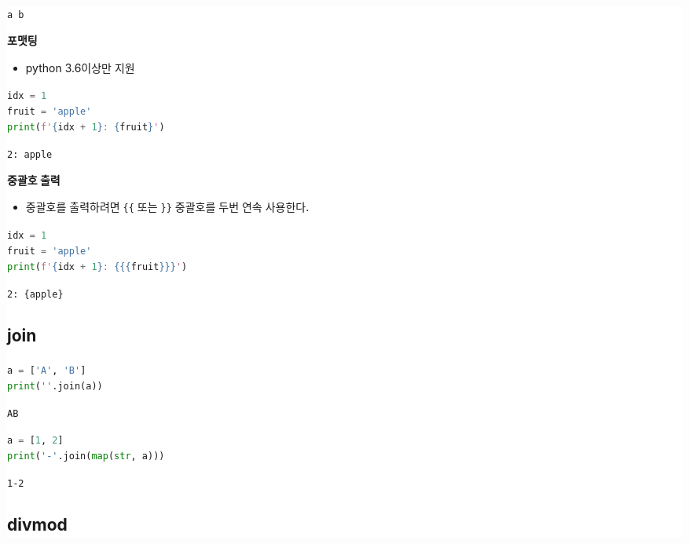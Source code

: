 ```
a b
```



**포맷팅**

* python 3.6이상만 지원

```python
idx = 1
fruit = 'apple'
print(f'{idx + 1}: {fruit}')
```

```
2: apple
```



**중괄호 출력**

- 중괄호를 출력하려면 `{{` 또는  `}}` 중괄호를 두번 연속 사용한다.

```python
idx = 1
fruit = 'apple'
print(f'{idx + 1}: {{{fruit}}}')
```

`````
2: {apple}
`````



## join

```python
a = ['A', 'B']
print(''.join(a))
```

```
AB
```



```python
a = [1, 2]
print('-'.join(map(str, a)))
```

```
1-2
```



## divmod
